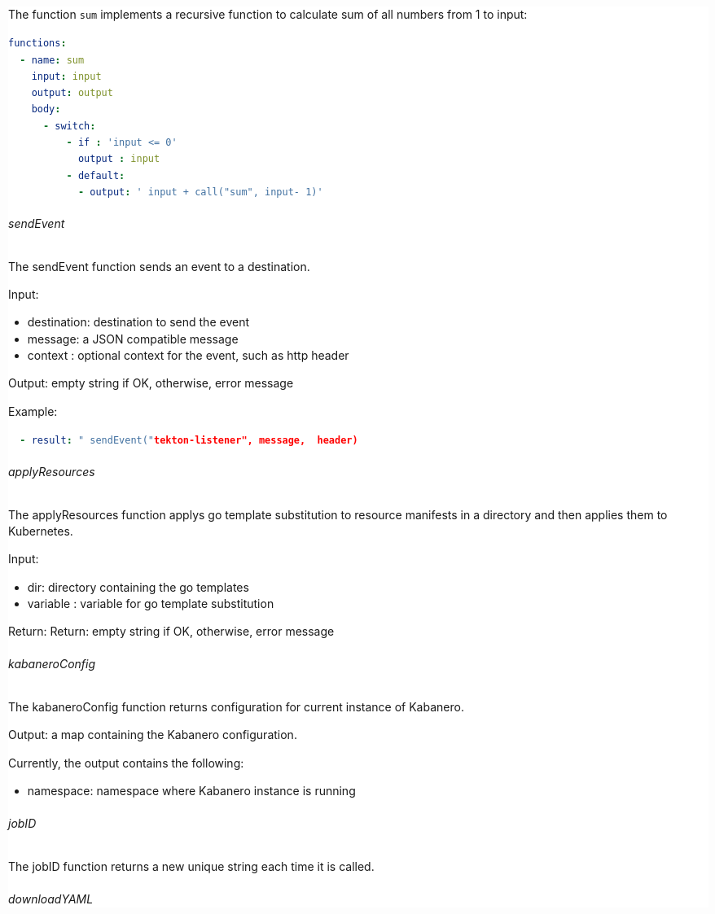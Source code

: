 The function `sum` implements a recursive function to calculate sum of all numbers from 1 to input:
```yaml
functions:
  - name: sum
    input: input
    output: output
    body:
      - switch:
          - if : 'input <= 0'
            output : input
          - default:
            - output: ' input + call("sum", input- 1)'
```


###### sendEvent

The sendEvent function sends an event to a destination.

Input:
  - destination: destination to send the event
  - message: a JSON compatible message
  - context : optional context for the event, such as http header

Output: empty string if OK, otherwise, error message

Example:
```yaml
  - result: " sendEvent("tekton-listener", message,  header)
```

###### applyResources

The applyResources function applys go template substitution to resource manifests in a directory and then applies them to Kubernetes.

Input:
  - dir: directory containing the go templates
  - variable : variable for go template substitution

Return:
  Return: empty string if OK, otherwise, error message


###### kabaneroConfig

The kabaneroConfig function returns configuration for current instance of Kabanero.

Output: a map containing the Kabanero configuration.

Currently, the output contains the following:
- namespace: namespace where Kabanero instance is running 

###### jobID

The jobID function returns a new unique string each time it is called.


###### downloadYAML
